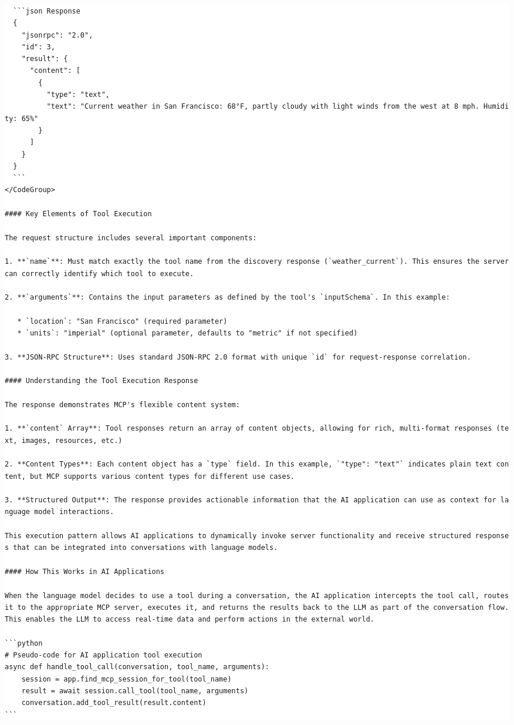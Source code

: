       ```json Response
      {
        "jsonrpc": "2.0",
        "id": 3,
        "result": {
          "content": [
            {
              "type": "text",
              "text": "Current weather in San Francisco: 68°F, partly cloudy with light winds from the west at 8 mph. Humidity: 65%"
            }
          ]
        }
      }
      ```
    </CodeGroup>
    
    #### Key Elements of Tool Execution
    
    The request structure includes several important components:
    
    1. **`name`**: Must match exactly the tool name from the discovery response (`weather_current`). This ensures the server can correctly identify which tool to execute.
    
    2. **`arguments`**: Contains the input parameters as defined by the tool's `inputSchema`. In this example:
    
       * `location`: "San Francisco" (required parameter)
       * `units`: "imperial" (optional parameter, defaults to "metric" if not specified)
    
    3. **JSON-RPC Structure**: Uses standard JSON-RPC 2.0 format with unique `id` for request-response correlation.
    
    #### Understanding the Tool Execution Response
    
    The response demonstrates MCP's flexible content system:
    
    1. **`content` Array**: Tool responses return an array of content objects, allowing for rich, multi-format responses (text, images, resources, etc.)
    
    2. **Content Types**: Each content object has a `type` field. In this example, `"type": "text"` indicates plain text content, but MCP supports various content types for different use cases.
    
    3. **Structured Output**: The response provides actionable information that the AI application can use as context for language model interactions.
    
    This execution pattern allows AI applications to dynamically invoke server functionality and receive structured responses that can be integrated into conversations with language models.
    
    #### How This Works in AI Applications
    
    When the language model decides to use a tool during a conversation, the AI application intercepts the tool call, routes it to the appropriate MCP server, executes it, and returns the results back to the LLM as part of the conversation flow. This enables the LLM to access real-time data and perform actions in the external world.
    
    ```python
    # Pseudo-code for AI application tool execution
    async def handle_tool_call(conversation, tool_name, arguments):
        session = app.find_mcp_session_for_tool(tool_name)
        result = await session.call_tool(tool_name, arguments)
        conversation.add_tool_result(result.content)
    ```
  </Step>
